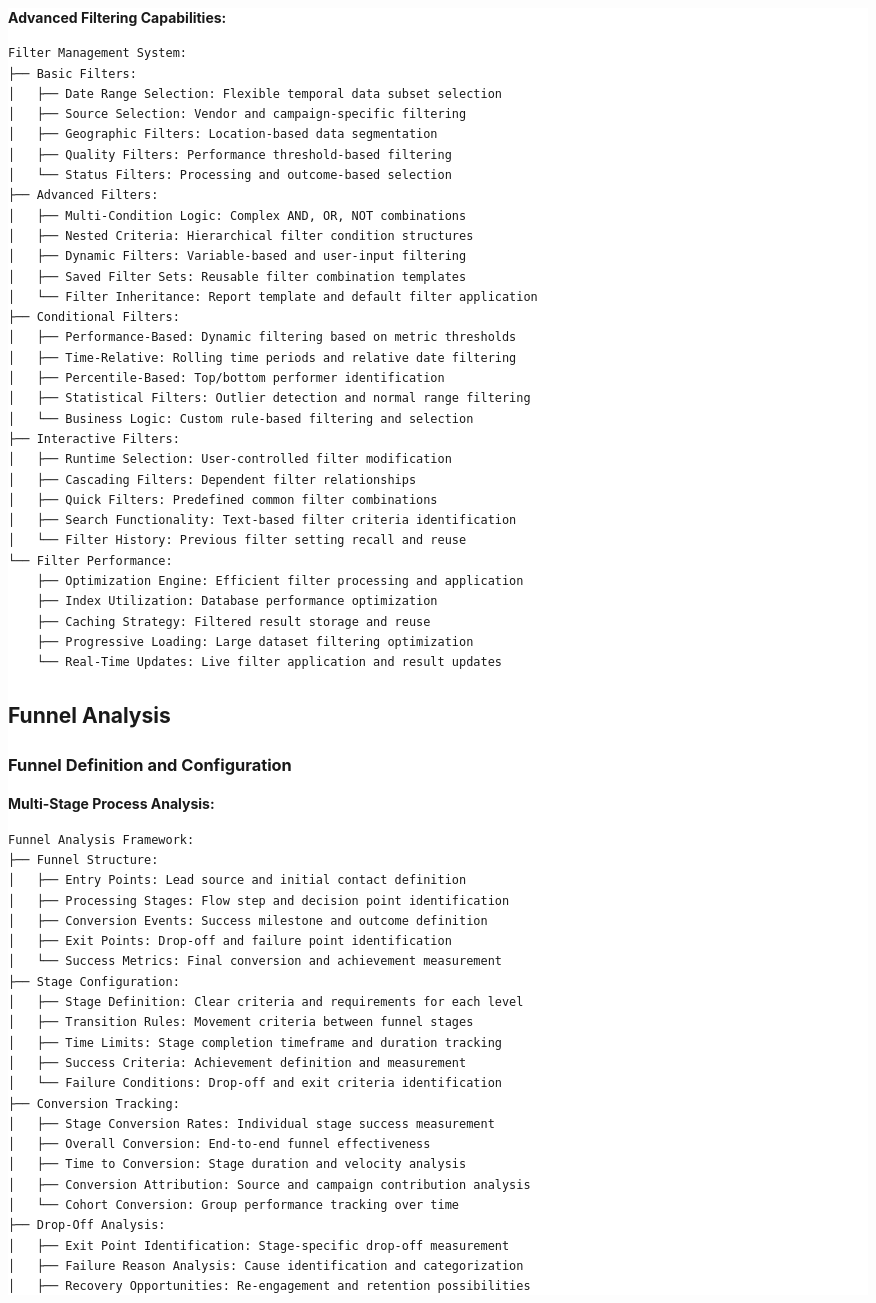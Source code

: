 **Advanced Filtering Capabilities:**
```
Filter Management System:
├── Basic Filters:
│   ├── Date Range Selection: Flexible temporal data subset selection
│   ├── Source Selection: Vendor and campaign-specific filtering
│   ├── Geographic Filters: Location-based data segmentation
│   ├── Quality Filters: Performance threshold-based filtering
│   └── Status Filters: Processing and outcome-based selection
├── Advanced Filters:
│   ├── Multi-Condition Logic: Complex AND, OR, NOT combinations
│   ├── Nested Criteria: Hierarchical filter condition structures
│   ├── Dynamic Filters: Variable-based and user-input filtering
│   ├── Saved Filter Sets: Reusable filter combination templates
│   └── Filter Inheritance: Report template and default filter application
├── Conditional Filters:
│   ├── Performance-Based: Dynamic filtering based on metric thresholds
│   ├── Time-Relative: Rolling time periods and relative date filtering
│   ├── Percentile-Based: Top/bottom performer identification
│   ├── Statistical Filters: Outlier detection and normal range filtering
│   └── Business Logic: Custom rule-based filtering and selection
├── Interactive Filters:
│   ├── Runtime Selection: User-controlled filter modification
│   ├── Cascading Filters: Dependent filter relationships
│   ├── Quick Filters: Predefined common filter combinations
│   ├── Search Functionality: Text-based filter criteria identification
│   └── Filter History: Previous filter setting recall and reuse
└── Filter Performance:
    ├── Optimization Engine: Efficient filter processing and application
    ├── Index Utilization: Database performance optimization
    ├── Caching Strategy: Filtered result storage and reuse
    ├── Progressive Loading: Large dataset filtering optimization
    └── Real-Time Updates: Live filter application and result updates
```

## Funnel Analysis

### Funnel Definition and Configuration

**Multi-Stage Process Analysis:**
```
Funnel Analysis Framework:
├── Funnel Structure:
│   ├── Entry Points: Lead source and initial contact definition
│   ├── Processing Stages: Flow step and decision point identification
│   ├── Conversion Events: Success milestone and outcome definition
│   ├── Exit Points: Drop-off and failure point identification
│   └── Success Metrics: Final conversion and achievement measurement
├── Stage Configuration:
│   ├── Stage Definition: Clear criteria and requirements for each level
│   ├── Transition Rules: Movement criteria between funnel stages
│   ├── Time Limits: Stage completion timeframe and duration tracking
│   ├── Success Criteria: Achievement definition and measurement
│   └── Failure Conditions: Drop-off and exit criteria identification
├── Conversion Tracking:
│   ├── Stage Conversion Rates: Individual stage success measurement
│   ├── Overall Conversion: End-to-end funnel effectiveness
│   ├── Time to Conversion: Stage duration and velocity analysis
│   ├── Conversion Attribution: Source and campaign contribution analysis
│   └── Cohort Conversion: Group performance tracking over time
├── Drop-Off Analysis:
│   ├── Exit Point Identification: Stage-specific drop-off measurement
│   ├── Failure Reason Analysis: Cause identification and categorization
│   ├── Recovery Opportunities: Re-engagement and retention possibilities
```